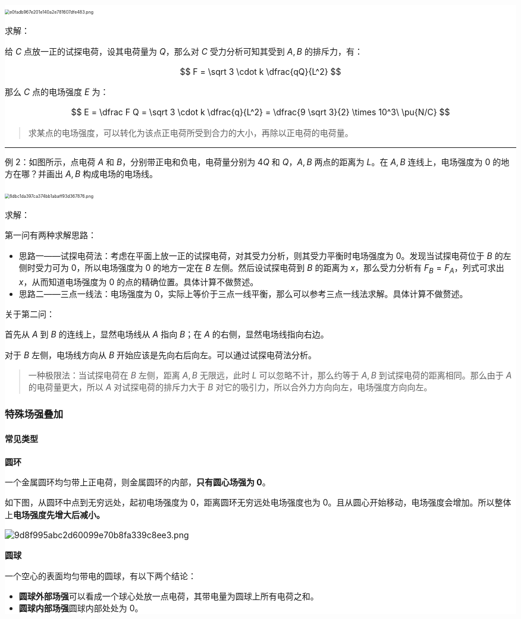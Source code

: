 <img src="https://s2.loli.net/2024/09/02/vBJQZ5ugMiWasIT.png" alt="e0fadb967e201e140a2e781607dfe483.png" style="zoom:50%;" />

求解：

给 $C$ 点放一正的试探电荷，设其电荷量为 $Q$，那么对 $C$ 受力分析可知其受到 $A,B$ 的排斥力，有：

$$
F = \sqrt 3 \cdot k \dfrac{qQ}{L^2}
$$

那么 $C$ 点的电场强度 $E$ 为：

$$
E = \dfrac F Q = \sqrt 3 \cdot k \dfrac{q}{L^2} = \dfrac{9 \sqrt 3}{2} \times 10^3\ \pu{N/C}
$$

> 求某点的电场强度，可以转化为该点正电荷所受到合力的大小，再除以正电荷的电荷量。

---

例 2：如图所示，点电荷 $A$ 和 $B$，分别带正电和负电，电荷量分别为 $4Q$ 和 $Q$，$A,B$ 两点的距离为 $L$。在 $A,B$ 连线上，电场强度为 $0$ 的地方在哪？并画出 $A,B$ 构成电场的电场线。

<img src="https://s2.loli.net/2024/09/02/Ue4jGwNBpXsycmC.png" alt="8dbc1da397ca374bb1abaff93d367876.png" style="zoom:50%;" />

求解：

第一问有两种求解思路：

- 思路一——试探电荷法：考虑在平面上放一正的试探电荷，对其受力分析，则其受力平衡时电场强度为 $0$。发现当试探电荷位于 $B$ 的左侧时受力可为 $0$，所以电场强度为 $0$ 的地方一定在 $B$ 左侧。然后设试探电荷到 $B$ 的距离为 $x$，那么受力分析有 $F_B = F_A$，列式可求出 $x$，从而知道电场强度为 $0$ 的点的精确位置。具体计算不做赘述。
- 思路二——三点一线法：电场强度为 $0$，实际上等价于三点一线平衡，那么可以参考三点一线法求解。具体计算不做赘述。

关于第二问：

首先从 $A$ 到 $B$ 的连线上，显然电场线从 $A$ 指向 $B$；在 $A$ 的右侧，显然电场线指向右边。

对于 $B$ 左侧，电场线方向从 $B$ 开始应该是先向右后向左。可以通过试探电荷法分析。

> 一种极限法：当试探电荷在 $B$ 左侧，距离 $A,B$ 无限远，此时 $L$ 可以忽略不计，那么约等于 $A,B$ 到试探电荷的距离相同。那么由于 $A$ 的电荷量更大，所以 $A$ 对试探电荷的排斥力大于 $B$ 对它的吸引力，所以合外力方向向左，电场强度方向向左。

### 特殊场强叠加

#### 常见类型

**圆环**

一个金属圆环均匀带上正电荷，则金属圆环的内部，**只有圆心场强为 $0$**。

如下图，从圆环中点到无穷远处，起初电场强度为 $0$，距离圆环无穷远处电场强度也为 $0$。且从圆心开始移动，电场强度会增加。所以整体上**电场强度先增大后减小。**

![9d8f995abc2d60099e70b8fa339c8ee3.png](https://s2.loli.net/2024/09/02/PjJqriFHgweXfo7.png)

**圆球**

一个空心的表面均匀带电的圆球，有以下两个结论：

- **圆球外部场强**可以看成一个球心处放一点电荷，其带电量为圆球上所有电荷之和。
- **圆球内部场强**圆球内部处处为 $0$。
